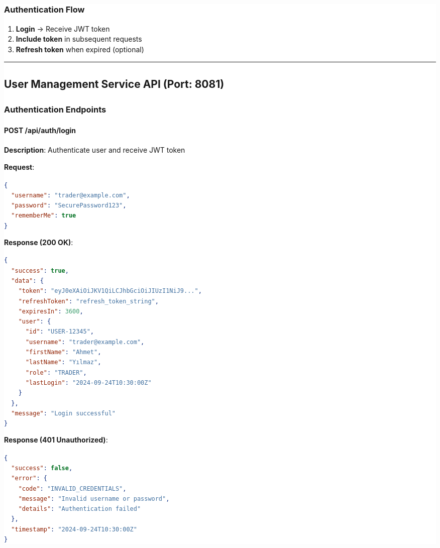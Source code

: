 ### Authentication Flow

1. **Login** → Receive JWT token
2. **Include token** in subsequent requests
3. **Refresh token** when expired (optional)

---

## User Management Service API (Port: 8081)

### Authentication Endpoints

#### POST /api/auth/login
**Description**: Authenticate user and receive JWT token

**Request**:
```json
{
  "username": "trader@example.com",
  "password": "SecurePassword123",
  "rememberMe": true
}
```

**Response (200 OK)**:
```json
{
  "success": true,
  "data": {
    "token": "eyJ0eXAiOiJKV1QiLCJhbGciOiJIUzI1NiJ9...",
    "refreshToken": "refresh_token_string",
    "expiresIn": 3600,
    "user": {
      "id": "USER-12345",
      "username": "trader@example.com",
      "firstName": "Ahmet",
      "lastName": "Yılmaz",
      "role": "TRADER",
      "lastLogin": "2024-09-24T10:30:00Z"
    }
  },
  "message": "Login successful"
}
```

**Response (401 Unauthorized)**:
```json
{
  "success": false,
  "error": {
    "code": "INVALID_CREDENTIALS",
    "message": "Invalid username or password",
    "details": "Authentication failed"
  },
  "timestamp": "2024-09-24T10:30:00Z"
}
```
